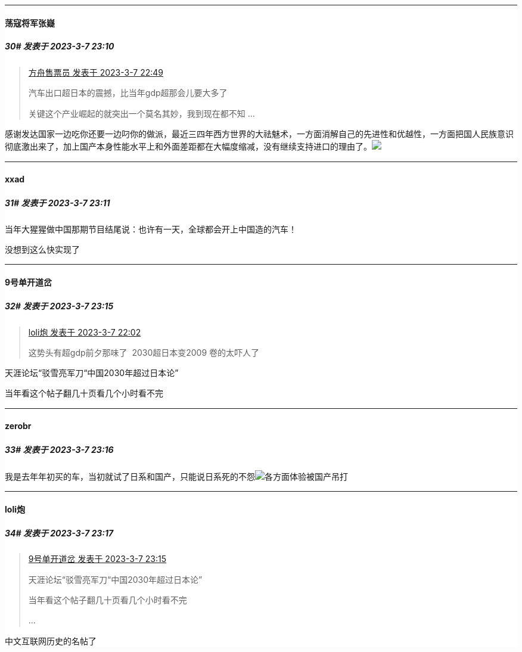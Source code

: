 *****

####  荡寇将军张嶷  
##### 30#       发表于 2023-3-7 23:10

<blockquote><a href="httphttps://bbs.saraba1st.com/2b/forum.php?mod=redirect&amp;goto=findpost&amp;pid=60004955&amp;ptid=2123045" target="_blank">方舟售票员 发表于 2023-3-7 22:49</a>

汽车出口超日本的震撼，比当年gdp超那会儿要大多了

关键这个产业崛起的就突出一个莫名其妙，我到现在都不知 ...</blockquote>
感谢发达国家一边吃你还要一边叼你的做派，最近三四年西方世界的大祛魅术，一方面消解自己的先进性和优越性，一方面把国人民族意识彻底激出来了，加上国产本身性能水平上和外面差距都在大幅度缩减，没有继续支持进口的理由了。<img src="https://static.saraba1st.com/image/smiley/face2017/067.png" referrerpolicy="no-referrer">


*****

####  xxad  
##### 31#       发表于 2023-3-7 23:11

当年大猩猩做中国那期节目结尾说：也许有一天，全球都会开上中国造的汽车！

没想到这么快实现了

*****

####  9号单开道岔  
##### 32#       发表于 2023-3-7 23:15

<blockquote><a href="httphttps://bbs.saraba1st.com/2b/forum.php?mod=redirect&amp;goto=findpost&amp;pid=60004529&amp;ptid=2123045" target="_blank">loli炮 发表于 2023-3-7 22:02</a>

这势头有超gdp前夕那味了  2030超日本变2009 卷的太吓人了</blockquote>
天涯论坛“驳雪亮军刀“中国2030年超过日本论”

当年看这个帖子翻几十页看几个小时看不完

*****

####  zerobr  
##### 33#       发表于 2023-3-7 23:16

我是去年年初买的车，当初就试了日系和国产，只能说日系死的不怨<img src="https://static.saraba1st.com/image/smiley/face2017/068.png" referrerpolicy="no-referrer">各方面体验被国产吊打

*****

####  loli炮  
##### 34#       发表于 2023-3-7 23:17

<blockquote><a href="httphttps://bbs.saraba1st.com/2b/forum.php?mod=redirect&amp;goto=findpost&amp;pid=60005230&amp;ptid=2123045" target="_blank">9号单开道岔 发表于 2023-3-7 23:15</a>

天涯论坛“驳雪亮军刀“中国2030年超过日本论”

当年看这个帖子翻几十页看几个小时看不完

 ...</blockquote>
中文互联网历史的名帖了
